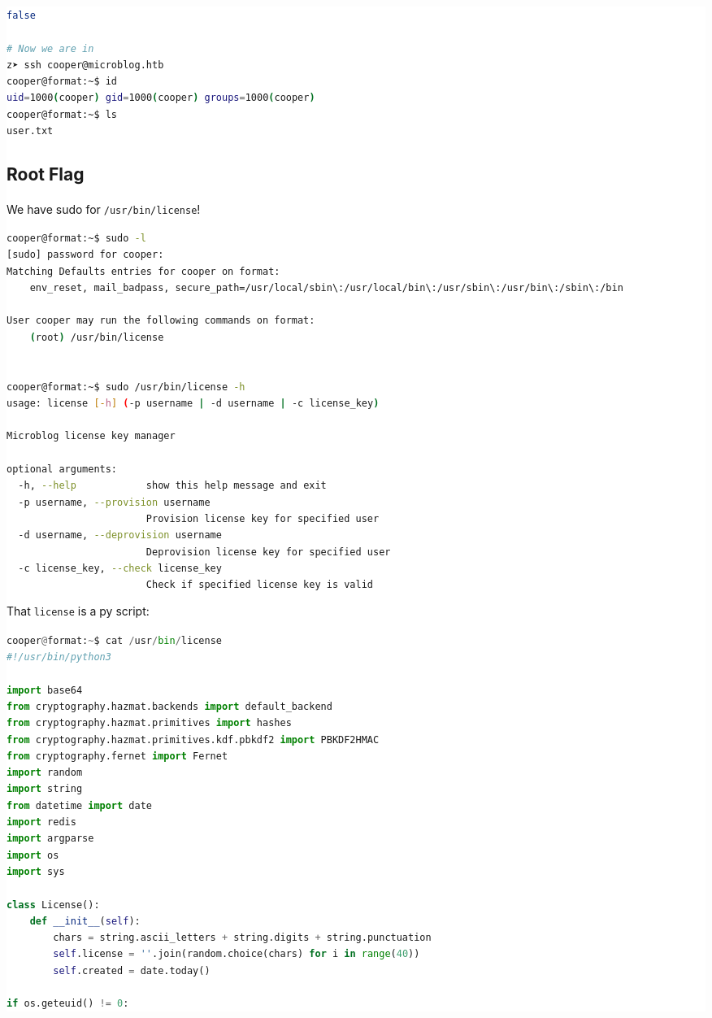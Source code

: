 ```bash
false

# Now we are in
z➤ ssh cooper@microblog.htb
cooper@format:~$ id
uid=1000(cooper) gid=1000(cooper) groups=1000(cooper)
cooper@format:~$ ls
user.txt
```

## Root Flag

We have sudo for `/usr/bin/license`!
```bash
cooper@format:~$ sudo -l
[sudo] password for cooper:
Matching Defaults entries for cooper on format:
    env_reset, mail_badpass, secure_path=/usr/local/sbin\:/usr/local/bin\:/usr/sbin\:/usr/bin\:/sbin\:/bin

User cooper may run the following commands on format:
    (root) /usr/bin/license


cooper@format:~$ sudo /usr/bin/license -h
usage: license [-h] (-p username | -d username | -c license_key)

Microblog license key manager

optional arguments:
  -h, --help            show this help message and exit
  -p username, --provision username
                        Provision license key for specified user
  -d username, --deprovision username
                        Deprovision license key for specified user
  -c license_key, --check license_key
                        Check if specified license key is valid
```

That `license` is a py script:
```python
cooper@format:~$ cat /usr/bin/license
#!/usr/bin/python3

import base64
from cryptography.hazmat.backends import default_backend
from cryptography.hazmat.primitives import hashes
from cryptography.hazmat.primitives.kdf.pbkdf2 import PBKDF2HMAC
from cryptography.fernet import Fernet
import random
import string
from datetime import date
import redis
import argparse
import os
import sys

class License():
    def __init__(self):
        chars = string.ascii_letters + string.digits + string.punctuation
        self.license = ''.join(random.choice(chars) for i in range(40))
        self.created = date.today()

if os.geteuid() != 0:
```